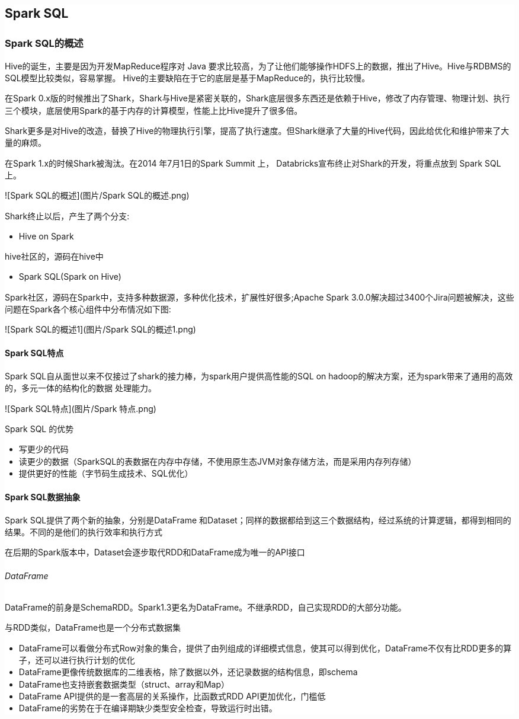 ## Spark SQL

### Spark SQL的概述

Hive的诞生，主要是因为开发MapReduce程序对 Java 要求比较高，为了让他们能够操作HDFS上的数据，推出了Hive。Hive与RDBMS的SQL模型比较类似，容易掌握。 Hive的主要缺陷在于它的底层是基于MapReduce的，执行比较慢。

在Spark 0.x版的时候推出了Shark，Shark与Hive是紧密关联的，Shark底层很多东西还是依赖于Hive，修改了内存管理、物理计划、执行三个模块，底层使用Spark的基于内存的计算模型，性能上比Hive提升了很多倍。

Shark更多是对Hive的改造，替换了Hive的物理执行引擎，提高了执行速度。但Shark继承了大量的Hive代码，因此给优化和维护带来了大量的麻烦。

在Spark 1.x的时候Shark被淘汰。在2014 年7月1日的Spark Summit 上， Databricks宣布终止对Shark的开发，将重点放到 Spark SQL 上。

![Spark SQL的概述](图片/Spark SQL的概述.png)

Shark终止以后，产生了两个分支: 

* Hive on Spark

hive社区的，源码在hive中

* Spark SQL(Spark on Hive)

Spark社区，源码在Spark中，支持多种数据源，多种优化技术，扩展性好很多;Apache Spark 3.0.0解决超过3400个Jira问题被解决，这些问题在Spark各个核心组件中分布情况如下图:

![Spark SQL的概述1](图片/Spark SQL的概述1.png)

#### Spark SQL特点

Spark SQL自从面世以来不仅接过了shark的接力棒，为spark用户提供高性能的SQL on hadoop的解决方案，还为spark带来了通用的高效的，多元一体的结构化的数据 处理能力。

![Spark SQL特点](图片/Spark 特点.png)

Spark SQL 的优势

* 写更少的代码
* 读更少的数据（SparkSQL的表数据在内存中存储，不使用原生态JVM对象存储方法，而是采用内存列存储）
* 提供更好的性能（字节码生成技术、SQL优化）

#### Spark SQL数据抽象

Spark SQL提供了两个新的抽象，分别是DataFrame 和Dataset；同样的数据都给到这三个数据结构，经过系统的计算逻辑，都得到相同的结果。不同的是他们的执行效率和执行方式

在后期的Spark版本中，Dataset会逐步取代RDD和DataFrame成为唯一的API接口

###### DataFrame

DataFrame的前身是SchemaRDD。Spark1.3更名为DataFrame。不继承RDD，自己实现RDD的大部分功能。

与RDD类似，DataFrame也是一个分布式数据集

* DataFrame可以看做分布式Row对象的集合，提供了由列组成的详细模式信息，使其可以得到优化，DataFrame不仅有比RDD更多的算子，还可以进行执行计划的优化
* DataFrame更像传统数据库的二维表格，除了数据以外，还记录数据的结构信息，即schema
* DataFrame也支持嵌套数据类型（struct、array和Map）
* DataFrame API提供的是一套高层的关系操作，比函数式RDD API更加优化，门槛低
* DataFrame的劣势在于在编译期缺少类型安全检查，导致运行时出错。

